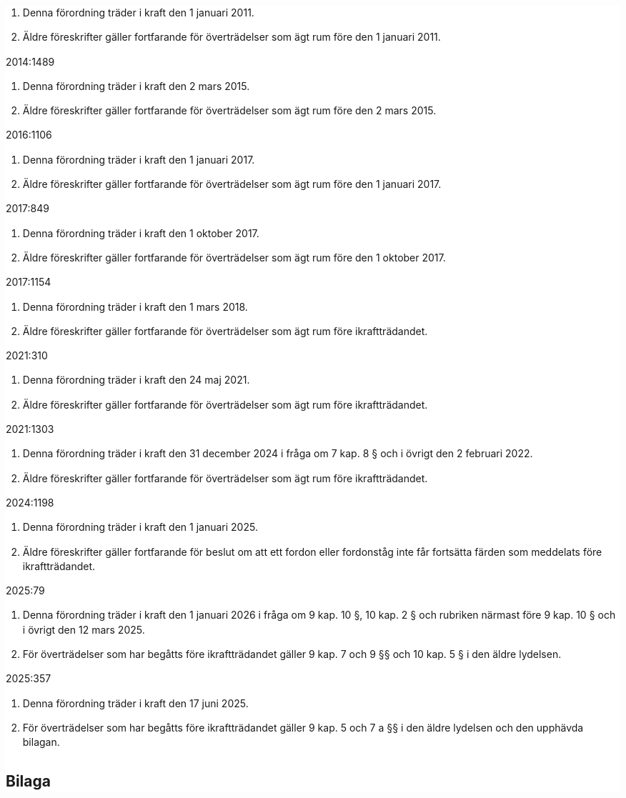 1. Denna förordning träder i kraft den 1 januari 2011.

2. Äldre föreskrifter gäller fortfarande för överträdelser som ägt rum före den 1 januari 2011.

2014:1489

1. Denna förordning träder i kraft den 2 mars 2015.

2. Äldre föreskrifter gäller fortfarande för överträdelser som ägt rum före den 2 mars 2015.

2016:1106

1. Denna förordning träder i kraft den 1 januari 2017.

2. Äldre föreskrifter gäller fortfarande för överträdelser som ägt rum före den 1 januari 2017.

2017:849

1. Denna förordning träder i kraft den 1 oktober 2017.

2. Äldre föreskrifter gäller fortfarande för överträdelser som ägt rum före den 1 oktober 2017.

2017:1154

1. Denna förordning träder i kraft den 1 mars 2018.

2. Äldre föreskrifter gäller fortfarande för överträdelser som ägt rum före ikraftträdandet.

2021:310

1. Denna förordning träder i kraft den 24 maj 2021.

2. Äldre föreskrifter gäller fortfarande för överträdelser som ägt rum före ikraftträdandet.

2021:1303

1. Denna förordning träder i kraft den 31 december 2024 i fråga om 7 kap. 8 § och i övrigt den 2 februari 2022.

2. Äldre föreskrifter gäller fortfarande för överträdelser som ägt rum före ikraftträdandet.

2024:1198

1. Denna förordning träder i kraft den 1 januari 2025.

2. Äldre föreskrifter gäller fortfarande för beslut om att ett fordon eller fordonståg inte får fortsätta färden som meddelats före ikraftträdandet.

2025:79

1. Denna förordning träder i kraft den 1 januari 2026 i fråga om 9 kap. 10 §, 10 kap. 2 § och rubriken närmast före 9 kap. 10 § och i övrigt den 12 mars 2025.

2. För överträdelser som har begåtts före ikraftträdandet gäller 9 kap. 7 och 9 §§ och 10 kap. 5 § i den äldre lydelsen.

2025:357

1. Denna förordning träder i kraft den 17 juni 2025.

2. För överträdelser som har begåtts före ikraftträdandet gäller 9 kap. 5 och 7 a §§ i den äldre lydelsen och den upphävda bilagan.


## Bilaga
